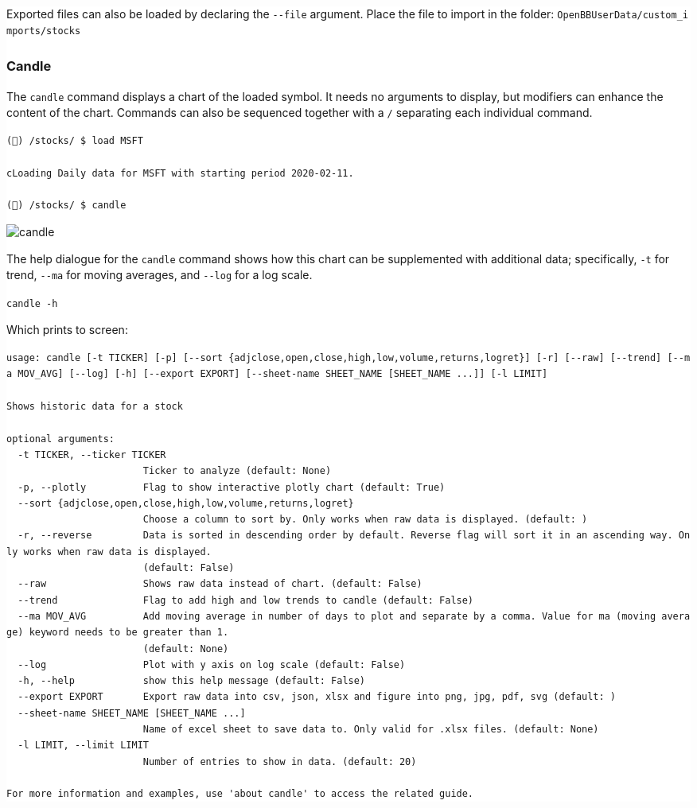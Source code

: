 Exported files can also be loaded by declaring the `--file` argument. Place the file to import in the folder: `OpenBBUserData/custom_imports/stocks`

### Candle

The `candle` command displays a chart of the loaded symbol. It needs no arguments to display, but modifiers can enhance the content of the chart. Commands can also be sequenced together with a `/` separating each individual command.

```console
(🦋) /stocks/ $ load MSFT

cLoading Daily data for MSFT with starting period 2020-02-11.

(🦋) /stocks/ $ candle
```

![candle](https://user-images.githubusercontent.com/46355364/218981911-90d38930-a621-43cc-873a-1c55db842e95.png)

The help dialogue for the `candle` command shows how this chart can be supplemented with additional data; specifically, `-t` for trend, `--ma` for moving averages, and `--log` for a log scale.

```console
candle -h
```

Which prints to screen:

```console
usage: candle [-t TICKER] [-p] [--sort {adjclose,open,close,high,low,volume,returns,logret}] [-r] [--raw] [--trend] [--ma MOV_AVG] [--log] [-h] [--export EXPORT] [--sheet-name SHEET_NAME [SHEET_NAME ...]] [-l LIMIT]

Shows historic data for a stock

optional arguments:
  -t TICKER, --ticker TICKER
                        Ticker to analyze (default: None)
  -p, --plotly          Flag to show interactive plotly chart (default: True)
  --sort {adjclose,open,close,high,low,volume,returns,logret}
                        Choose a column to sort by. Only works when raw data is displayed. (default: )
  -r, --reverse         Data is sorted in descending order by default. Reverse flag will sort it in an ascending way. Only works when raw data is displayed.
                        (default: False)
  --raw                 Shows raw data instead of chart. (default: False)
  --trend               Flag to add high and low trends to candle (default: False)
  --ma MOV_AVG          Add moving average in number of days to plot and separate by a comma. Value for ma (moving average) keyword needs to be greater than 1.
                        (default: None)
  --log                 Plot with y axis on log scale (default: False)
  -h, --help            show this help message (default: False)
  --export EXPORT       Export raw data into csv, json, xlsx and figure into png, jpg, pdf, svg (default: )
  --sheet-name SHEET_NAME [SHEET_NAME ...]
                        Name of excel sheet to save data to. Only valid for .xlsx files. (default: None)
  -l LIMIT, --limit LIMIT
                        Number of entries to show in data. (default: 20)

For more information and examples, use 'about candle' to access the related guide.
```
